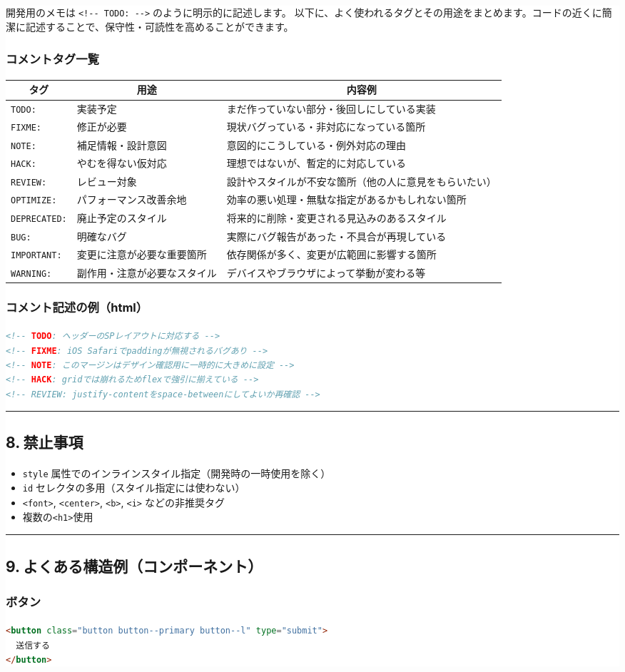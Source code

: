 開発用のメモは `<!-- TODO: -->` のように明示的に記述します。
以下に、よく使われるタグとその用途をまとめます。コードの近くに簡潔に記述することで、保守性・可読性を高めることができます。

### コメントタグ一覧

| タグ           | 用途                           | 内容例                                                   |
|----------------|--------------------------------|----------------------------------------------------------|
| `TODO:`        | 実装予定                       | まだ作っていない部分・後回しにしている実装               |
| `FIXME:`       | 修正が必要                     | 現状バグっている・非対応になっている箇所                 |
| `NOTE:`        | 補足情報・設計意図             | 意図的にこうしている・例外対応の理由                     |
| `HACK:`        | やむを得ない仮対応             | 理想ではないが、暫定的に対応している                     |
| `REVIEW:`      | レビュー対象                   | 設計やスタイルが不安な箇所（他の人に意見をもらいたい）   |
| `OPTIMIZE:`    | パフォーマンス改善余地         | 効率の悪い処理・無駄な指定があるかもしれない箇所         |
| `DEPRECATED:`  | 廃止予定のスタイル             | 将来的に削除・変更される見込みのあるスタイル             |
| `BUG:`         | 明確なバグ                     | 実際にバグ報告があった・不具合が再現している              |
| `IMPORTANT:`   | 変更に注意が必要な重要箇所     | 依存関係が多く、変更が広範囲に影響する箇所               |
| `WARNING:`     | 副作用・注意が必要なスタイル   | デバイスやブラウザによって挙動が変わる等                 |

### コメント記述の例（html）

```html
<!-- TODO: ヘッダーのSPレイアウトに対応する -->
<!-- FIXME: iOS Safariでpaddingが無視されるバグあり -->
<!-- NOTE: このマージンはデザイン確認用に一時的に大きめに設定 -->
<!-- HACK: gridでは崩れるためflexで強引に揃えている -->
<!-- REVIEW: justify-contentをspace-betweenにしてよいか再確認 -->
```

---

## 8. 禁止事項

- `style` 属性でのインラインスタイル指定（開発時の一時使用を除く）
- `id` セレクタの多用（スタイル指定には使わない）
- `<font>`, `<center>`, `<b>`, `<i>` などの非推奨タグ
- 複数の`<h1>`使用

---

## 9. よくある構造例（コンポーネント）

### ボタン

```html
<button class="button button--primary button--l" type="submit">
  送信する
</button>
```

